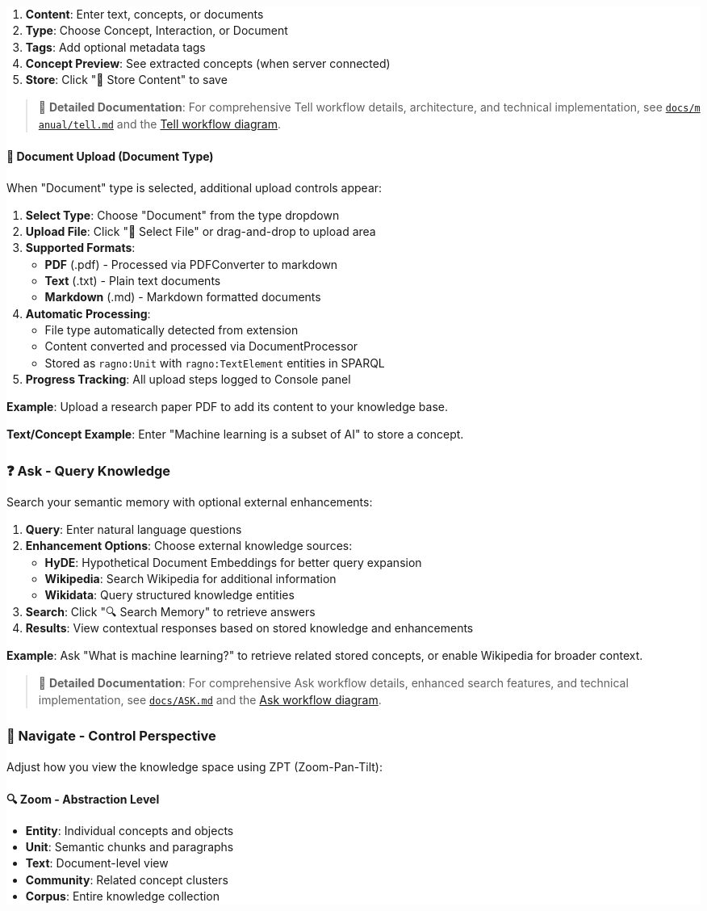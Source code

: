 1. **Content**: Enter text, concepts, or documents
2. **Type**: Choose Concept, Interaction, or Document  
3. **Tags**: Add optional metadata tags
4. **Concept Preview**: See extracted concepts (when server connected)
5. **Store**: Click "💾 Store Content" to save

> 📖 **Detailed Documentation**: For comprehensive Tell workflow details, architecture, and technical implementation, see [`docs/manual/tell.md`](tell.md) and the [Tell workflow diagram](tell.png).

#### 📄 Document Upload (Document Type)
When "Document" type is selected, additional upload controls appear:

1. **Select Type**: Choose "Document" from the type dropdown
2. **Upload File**: Click "📁 Select File" or drag-and-drop to upload area
3. **Supported Formats**: 
   - **PDF** (.pdf) - Processed via PDFConverter to markdown
   - **Text** (.txt) - Plain text documents  
   - **Markdown** (.md) - Markdown formatted documents
4. **Automatic Processing**:
   - File type automatically detected from extension
   - Content converted and processed via DocumentProcessor
   - Stored as `ragno:Unit` with `ragno:TextElement` entities in SPARQL
5. **Progress Tracking**: All upload steps logged to Console panel

**Example**: Upload a research paper PDF to add its content to your knowledge base.

**Text/Concept Example**: Enter "Machine learning is a subset of AI" to store a concept.

### ❓ Ask - Query Knowledge
Search your semantic memory with optional external enhancements:

1. **Query**: Enter natural language questions
2. **Enhancement Options**: Choose external knowledge sources:
   - **HyDE**: Hypothetical Document Embeddings for better query expansion
   - **Wikipedia**: Search Wikipedia for additional information
   - **Wikidata**: Query structured knowledge entities
3. **Search**: Click "🔍 Search Memory" to retrieve answers
4. **Results**: View contextual responses based on stored knowledge and enhancements

**Example**: Ask "What is machine learning?" to retrieve related stored concepts, or enable Wikipedia for broader context.

> 📖 **Detailed Documentation**: For comprehensive Ask workflow details, enhanced search features, and technical implementation, see [`docs/ASK.md`](../ask.md) and the [Ask workflow diagram](ask.png).

### 🧭 Navigate - Control Perspective
Adjust how you view the knowledge space using ZPT (Zoom-Pan-Tilt):

#### 🔍 Zoom - Abstraction Level
- **Entity**: Individual concepts and objects
- **Unit**: Semantic chunks and paragraphs  
- **Text**: Document-level view
- **Community**: Related concept clusters
- **Corpus**: Entire knowledge collection
